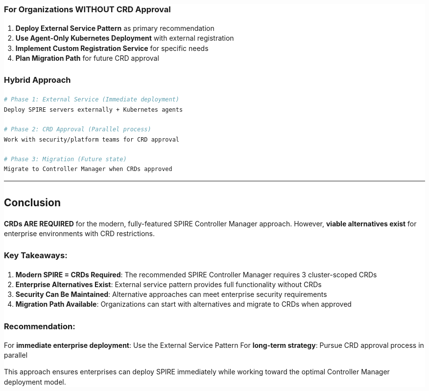 ### For Organizations WITHOUT CRD Approval

1. **Deploy External Service Pattern** as primary recommendation
2. **Use Agent-Only Kubernetes Deployment** with external registration
3. **Implement Custom Registration Service** for specific needs
4. **Plan Migration Path** for future CRD approval

### Hybrid Approach

```bash
# Phase 1: External Service (Immediate deployment)
Deploy SPIRE servers externally + Kubernetes agents

# Phase 2: CRD Approval (Parallel process)
Work with security/platform teams for CRD approval

# Phase 3: Migration (Future state)
Migrate to Controller Manager when CRDs approved
```

---

## Conclusion

**CRDs ARE REQUIRED** for the modern, fully-featured SPIRE Controller Manager approach. However, **viable alternatives exist** for enterprise environments with CRD restrictions.

### Key Takeaways:

1. **Modern SPIRE = CRDs Required**: The recommended SPIRE Controller Manager requires 3 cluster-scoped CRDs
2. **Enterprise Alternatives Exist**: External service pattern provides full functionality without CRDs
3. **Security Can Be Maintained**: Alternative approaches can meet enterprise security requirements
4. **Migration Path Available**: Organizations can start with alternatives and migrate to CRDs when approved

### Recommendation:

For **immediate enterprise deployment**: Use the External Service Pattern
For **long-term strategy**: Pursue CRD approval process in parallel

This approach ensures enterprises can deploy SPIRE immediately while working toward the optimal Controller Manager deployment model.